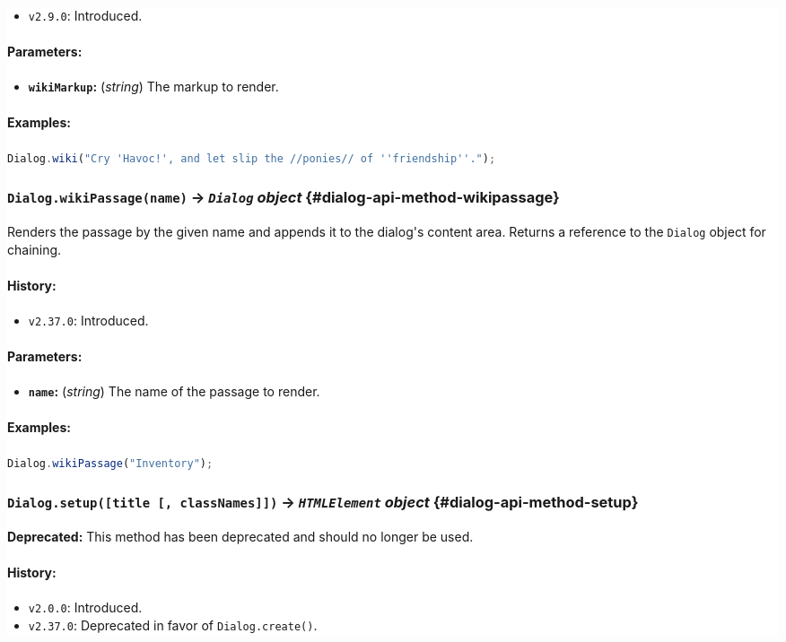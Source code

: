 * `v2.9.0`: Introduced.

#### Parameters:

* **`wikiMarkup`:** (*string*) The markup to render.

#### Examples:

```js
Dialog.wiki("Cry 'Havoc!', and let slip the //ponies// of ''friendship''.");
```



### `Dialog.wikiPassage(name)` → *`Dialog` object* {#dialog-api-method-wikipassage}

Renders the passage by the given name and appends it to the dialog's content area.  Returns a reference to the `Dialog` object for chaining.

#### History:

* `v2.37.0`: Introduced.

#### Parameters:

* **`name`:** (*string*) The name of the passage to render.

#### Examples:

```js
Dialog.wikiPassage("Inventory");
```



### <span class="deprecated">`Dialog.setup([title [, classNames]])` → *`HTMLElement` object*</span> {#dialog-api-method-setup}

<p role="note" class="warning"><b>Deprecated:</b>
This method has been deprecated and should no longer be used.
</p>

#### History:

* `v2.0.0`: Introduced.
* `v2.37.0`: Deprecated in favor of `Dialog.create()`.
